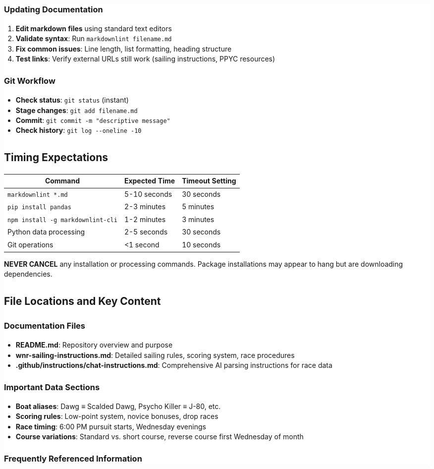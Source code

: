 ### Updating Documentation

1. **Edit markdown files** using standard text editors
2. **Validate syntax**: Run `markdownlint filename.md`
3. **Fix common issues**: Line length, list formatting, heading structure
4. **Test links**: Verify external URLs still work (sailing instructions,
   PPYC resources)

### Git Workflow

- **Check status**: `git status` (instant)
- **Stage changes**: `git add filename.md`
- **Commit**: `git commit -m "descriptive message"`
- **Check history**: `git log --oneline -10`

## Timing Expectations

| Command | Expected Time | Timeout Setting |
|---------|---------------|-----------------|
| `markdownlint *.md` | 5-10 seconds | 30 seconds |
| `pip install pandas` | 2-3 minutes | 5 minutes |
| `npm install -g markdownlint-cli` | 1-2 minutes | 3 minutes |
| Python data processing | 2-5 seconds | 30 seconds |
| Git operations | <1 second | 10 seconds |

**NEVER CANCEL** any installation or processing commands. Package installations
may appear to hang but are downloading dependencies.

## File Locations and Key Content

### Documentation Files

- **README.md**: Repository overview and purpose
- **wnr-sailing-instructions.md**: Detailed sailing rules, scoring system,
  race procedures
- **.github/instructions/chat-instructions.md**: Comprehensive AI parsing
  instructions for race data

### Important Data Sections

- **Boat aliases**: Dawg ≡ Scalded Dawg, Psycho Killer ≡ J-80, etc.
- **Scoring rules**: Low-point system, novice bonuses, drop races
- **Race timing**: 6:00 PM pursuit starts, Wednesday evenings
- **Course variations**: Standard vs. short course, reverse course first
  Wednesday of month

### Frequently Referenced Information
